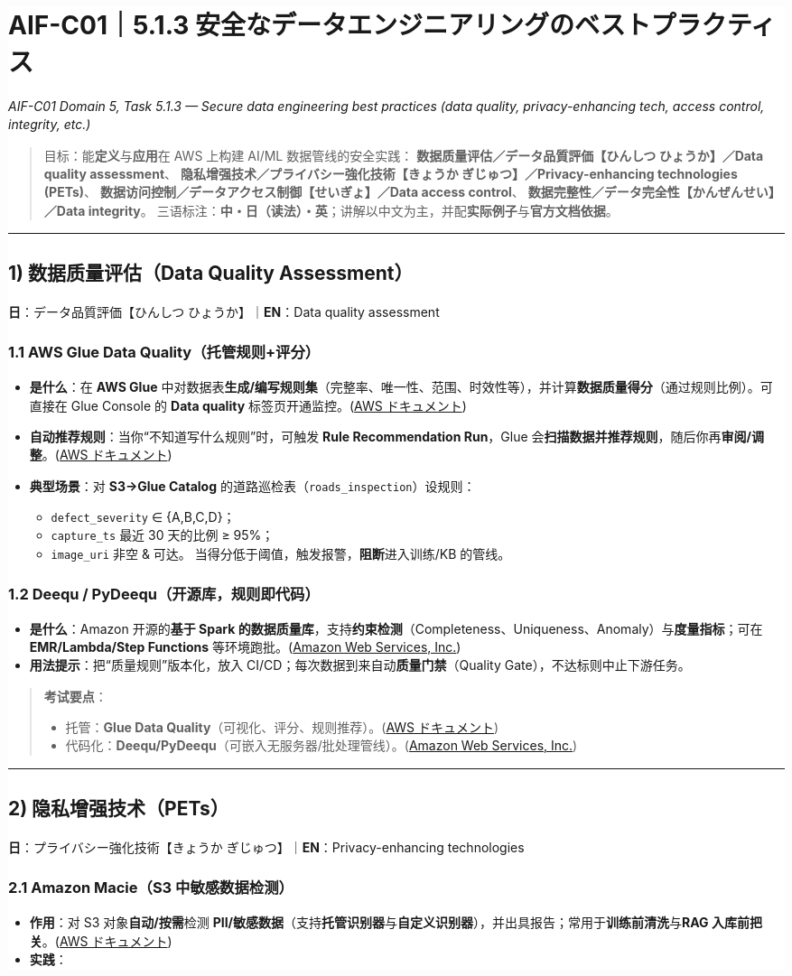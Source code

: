 # AIF-C01｜5.1.3 **安全なデータエンジニアリングのベストプラクティス**

*AIF-C01 Domain 5, Task 5.1.3 — Secure data engineering best practices (data quality, privacy-enhancing tech, access control, integrity, etc.)*

> 目标：能**定义**与**应用**在 AWS 上构建 AI/ML 数据管线的安全实践：
> **数据质量评估／データ品質評価【ひんしつ ひょうか】／Data quality assessment**、
> **隐私增强技术／プライバシー強化技術【きょうか ぎじゅつ】／Privacy-enhancing technologies (PETs)**、
> **数据访问控制／データアクセス制御【せいぎょ】／Data access control**、
> **数据完整性／データ完全性【かんぜんせい】／Data integrity**。
> 三语标注：**中・日（读法）・英**；讲解以中文为主，并配**实际例子**与**官方文档依据**。

---

## 1) 数据质量评估（Data Quality Assessment）

**日**：データ品質評価【ひんしつ ひょうか】｜**EN**：Data quality assessment

### 1.1 AWS Glue Data Quality（托管规则+评分）

* **是什么**：在 **AWS Glue** 中对数据表**生成/编写规则集**（完整率、唯一性、范围、时效性等），并计算**数据质量得分**（通过规则比例）。可直接在 Glue Console 的 **Data quality** 标签页开通监控。([AWS ドキュメント][1])
* **自动推荐规则**：当你“不知道写什么规则”时，可触发 **Rule Recommendation Run**，Glue 会**扫描数据并推荐规则**，随后你再**审阅/调整**。([AWS ドキュメント][2])
* **典型场景**：对 **S3→Glue Catalog** 的道路巡检表（`roads_inspection`）设规则：

  * `defect_severity` ∈ {A,B,C,D}；
  * `capture_ts` 最近 30 天的比例 ≥ 95%；
  * `image_uri` 非空 & 可达。
    当得分低于阈值，触发报警，**阻断**进入训练/KB 的管线。

### 1.2 Deequ / PyDeequ（开源库，规则即代码）

* **是什么**：Amazon 开源的**基于 Spark 的数据质量库**，支持**约束检测**（Completeness、Uniqueness、Anomaly）与**度量指标**；可在 **EMR/Lambda/Step Functions** 等环境跑批。([Amazon Web Services, Inc.][3])
* **用法提示**：把“质量规则”版本化，放入 CI/CD；每次数据到来自动**质量门禁**（Quality Gate），不达标则中止下游任务。

> **考试要点**：
>
> * 托管：**Glue Data Quality**（可视化、评分、规则推荐）。([AWS ドキュメント][1])
> * 代码化：**Deequ/PyDeequ**（可嵌入无服务器/批处理管线）。([Amazon Web Services, Inc.][4])

---

## 2) 隐私增强技术（PETs）

**日**：プライバシー強化技術【きょうか ぎじゅつ】｜**EN**：Privacy-enhancing technologies

### 2.1 Amazon Macie（S3 中敏感数据检测）

* **作用**：对 S3 对象**自动/按需**检测 **PII/敏感数据**（支持**托管识别器**与**自定义识别器**），并出具报告；常用于**训练前清洗**与**RAG 入库前把关**。([AWS ドキュメント][5])
* **实践**：


[1]: https://docs.aws.amazon.com/glue/latest/dg/glue-data-quality.html?utm_source=chatgpt.com "AWS Glue Data Quality"
[2]: https://docs.aws.amazon.com/glue/latest/dg/aws-glue-api-data-quality-api.html?utm_source=chatgpt.com "Data Quality API - AWS Glue"
[3]: https://aws.amazon.com/blogs/big-data/test-data-quality-at-scale-with-deequ/?utm_source=chatgpt.com "Test data quality at scale with Deequ"
[4]: https://aws.amazon.com/blogs/big-data/build-a-serverless-data-quality-pipeline-using-deequ-on-aws-lambda/?utm_source=chatgpt.com "Build a serverless data quality pipeline using Deequ on ..."
[5]: https://docs.aws.amazon.com/macie/latest/user/data-classification.html?utm_source=chatgpt.com "Discovering sensitive data with Macie"
[6]: https://aws.amazon.com/clean-rooms/differential-privacy/?utm_source=chatgpt.com "AWS Clean Rooms Differential Privacy"
[7]: https://docs.aws.amazon.com/lake-formation/latest/dg/access-control-fine-grained.html?utm_source=chatgpt.com "Methods for fine-grained access control"
[8]: https://docs.aws.amazon.com/vpc/latest/privatelink/what-is-privatelink.html?utm_source=chatgpt.com "What is AWS PrivateLink? - Amazon Virtual Private Cloud"
[9]: https://docs.aws.amazon.com/kms/latest/developerguide/overview.html?utm_source=chatgpt.com "AWS Key Management Service"
[10]: https://docs.aws.amazon.com/AmazonS3/latest/userguide/checking-object-integrity.html?utm_source=chatgpt.com "Checking object integrity in Amazon S3"
[11]: https://docs.aws.amazon.com/AmazonS3/latest/userguide/object-lock.html?utm_source=chatgpt.com "Locking objects with Object Lock"
[12]: https://docs.aws.amazon.com/glue/latest/dg/data-quality-getting-started.html?utm_source=chatgpt.com "Getting started with AWS Glue Data Quality for the Data Catalog"
[13]: https://docs.aws.amazon.com/lake-formation/latest/dg/cbac-tutorial.html?utm_source=chatgpt.com "Securing data lakes with row-level access control"
[14]: https://docs.aws.amazon.com/clean-rooms/latest/userguide/dp-settings.html?utm_source=chatgpt.com "Differential privacy policy - AWS Clean Rooms"